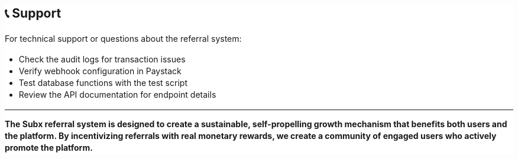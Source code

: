 ## 📞 Support

For technical support or questions about the referral system:
- Check the audit logs for transaction issues
- Verify webhook configuration in Paystack
- Test database functions with the test script
- Review the API documentation for endpoint details

---

**The Subx referral system is designed to create a sustainable, self-propelling growth mechanism that benefits both users and the platform. By incentivizing referrals with real monetary rewards, we create a community of engaged users who actively promote the platform.**
